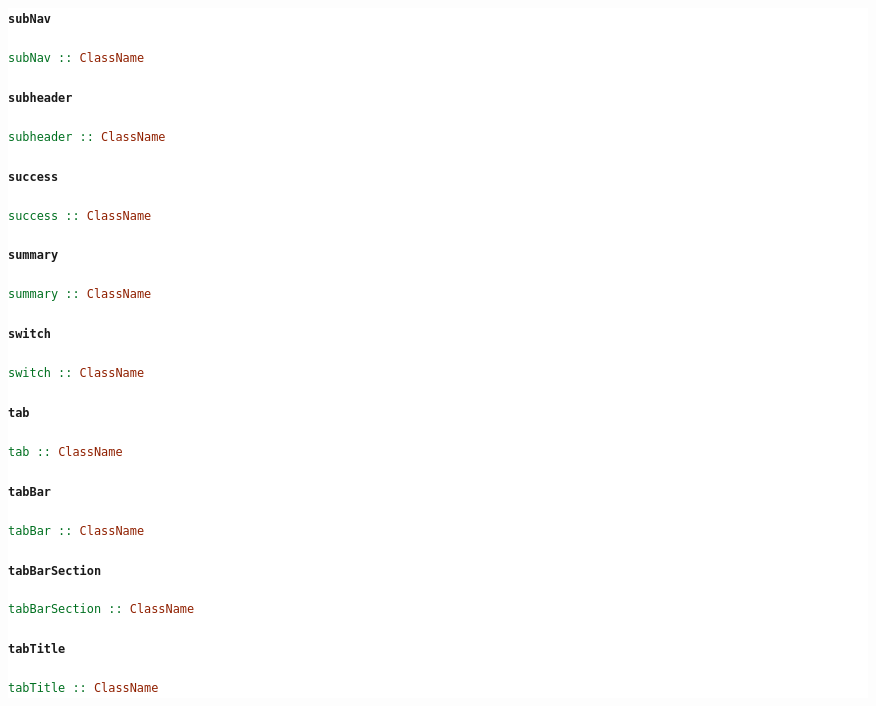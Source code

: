 #### `subNav`

``` purescript
subNav :: ClassName
```


#### `subheader`

``` purescript
subheader :: ClassName
```


#### `success`

``` purescript
success :: ClassName
```


#### `summary`

``` purescript
summary :: ClassName
```


#### `switch`

``` purescript
switch :: ClassName
```


#### `tab`

``` purescript
tab :: ClassName
```


#### `tabBar`

``` purescript
tabBar :: ClassName
```


#### `tabBarSection`

``` purescript
tabBarSection :: ClassName
```


#### `tabTitle`

``` purescript
tabTitle :: ClassName
```

